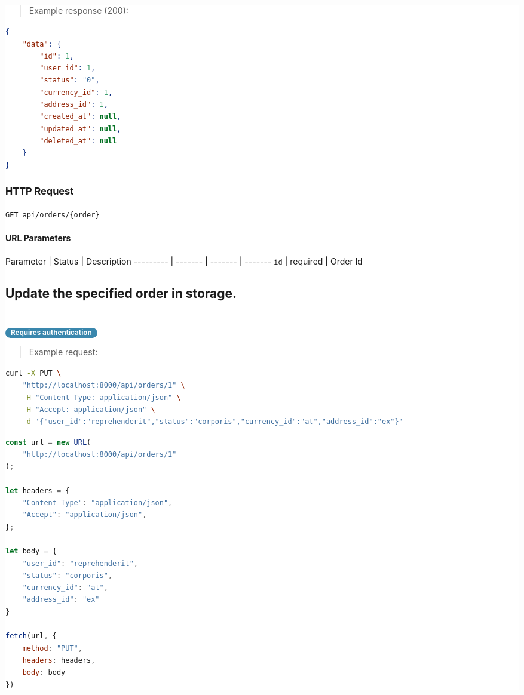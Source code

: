 
> Example response (200):

```json
{
    "data": {
        "id": 1,
        "user_id": 1,
        "status": "0",
        "currency_id": 1,
        "address_id": 1,
        "created_at": null,
        "updated_at": null,
        "deleted_at": null
    }
}
```

### HTTP Request
`GET api/orders/{order}`

#### URL Parameters

Parameter | Status | Description
--------- | ------- | ------- | -------
    `id` |  required  | Order Id




## Update the specified order in storage.

<br><small style="padding: 1px 9px 2px;font-weight: bold;white-space: nowrap;color: #ffffff;-webkit-border-radius: 9px;-moz-border-radius: 9px;border-radius: 9px;background-color: #3a87ad;">Requires authentication</small>
> Example request:

```bash
curl -X PUT \
    "http://localhost:8000/api/orders/1" \
    -H "Content-Type: application/json" \
    -H "Accept: application/json" \
    -d '{"user_id":"reprehenderit","status":"corporis","currency_id":"at","address_id":"ex"}'

```

```javascript
const url = new URL(
    "http://localhost:8000/api/orders/1"
);

let headers = {
    "Content-Type": "application/json",
    "Accept": "application/json",
};

let body = {
    "user_id": "reprehenderit",
    "status": "corporis",
    "currency_id": "at",
    "address_id": "ex"
}

fetch(url, {
    method: "PUT",
    headers: headers,
    body: body
})
```